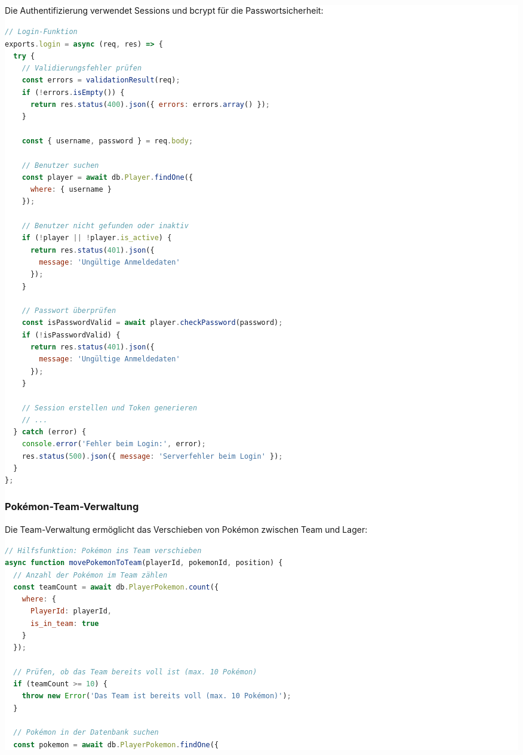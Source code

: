 Die Authentifizierung verwendet Sessions und bcrypt für die Passwortsicherheit:

```javascript
// Login-Funktion
exports.login = async (req, res) => {
  try {
    // Validierungsfehler prüfen
    const errors = validationResult(req);
    if (!errors.isEmpty()) {
      return res.status(400).json({ errors: errors.array() });
    }

    const { username, password } = req.body;

    // Benutzer suchen
    const player = await db.Player.findOne({
      where: { username }
    });

    // Benutzer nicht gefunden oder inaktiv
    if (!player || !player.is_active) {
      return res.status(401).json({
        message: 'Ungültige Anmeldedaten'
      });
    }

    // Passwort überprüfen
    const isPasswordValid = await player.checkPassword(password);
    if (!isPasswordValid) {
      return res.status(401).json({
        message: 'Ungültige Anmeldedaten'
      });
    }

    // Session erstellen und Token generieren
    // ...
  } catch (error) {
    console.error('Fehler beim Login:', error);
    res.status(500).json({ message: 'Serverfehler beim Login' });
  }
};
```

### Pokémon-Team-Verwaltung

Die Team-Verwaltung ermöglicht das Verschieben von Pokémon zwischen Team und Lager:

```javascript
// Hilfsfunktion: Pokémon ins Team verschieben
async function movePokemonToTeam(playerId, pokemonId, position) {
  // Anzahl der Pokémon im Team zählen
  const teamCount = await db.PlayerPokemon.count({
    where: {
      PlayerId: playerId,
      is_in_team: true
    }
  });

  // Prüfen, ob das Team bereits voll ist (max. 10 Pokémon)
  if (teamCount >= 10) {
    throw new Error('Das Team ist bereits voll (max. 10 Pokémon)');
  }

  // Pokémon in der Datenbank suchen
  const pokemon = await db.PlayerPokemon.findOne({
```